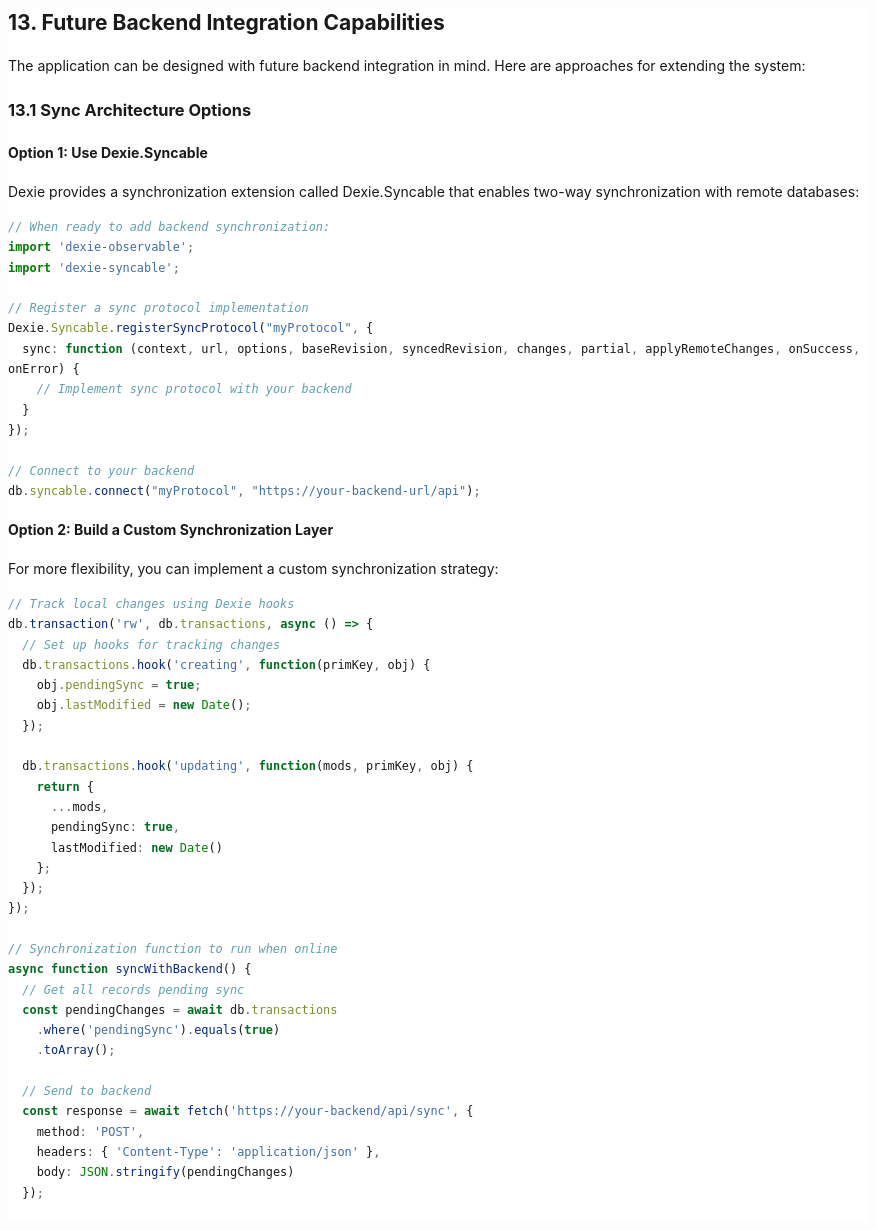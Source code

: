 ## 13. Future Backend Integration Capabilities

The application can be designed with future backend integration in mind. Here are approaches for extending the system:

### 13.1 Sync Architecture Options

#### Option 1: Use Dexie.Syncable

Dexie provides a synchronization extension called Dexie.Syncable that enables two-way synchronization with remote databases:

```typescript
// When ready to add backend synchronization:
import 'dexie-observable';
import 'dexie-syncable';

// Register a sync protocol implementation
Dexie.Syncable.registerSyncProtocol("myProtocol", {
  sync: function (context, url, options, baseRevision, syncedRevision, changes, partial, applyRemoteChanges, onSuccess, onError) {
    // Implement sync protocol with your backend
  }
});

// Connect to your backend
db.syncable.connect("myProtocol", "https://your-backend-url/api");
```

#### Option 2: Build a Custom Synchronization Layer

For more flexibility, you can implement a custom synchronization strategy:

```typescript
// Track local changes using Dexie hooks
db.transaction('rw', db.transactions, async () => {
  // Set up hooks for tracking changes
  db.transactions.hook('creating', function(primKey, obj) {
    obj.pendingSync = true;
    obj.lastModified = new Date();
  });
  
  db.transactions.hook('updating', function(mods, primKey, obj) {
    return { 
      ...mods, 
      pendingSync: true, 
      lastModified: new Date() 
    };
  });
});

// Synchronization function to run when online
async function syncWithBackend() {
  // Get all records pending sync
  const pendingChanges = await db.transactions
    .where('pendingSync').equals(true)
    .toArray();
    
  // Send to backend
  const response = await fetch('https://your-backend/api/sync', {
    method: 'POST',
    headers: { 'Content-Type': 'application/json' },
    body: JSON.stringify(pendingChanges)
  });
  
```